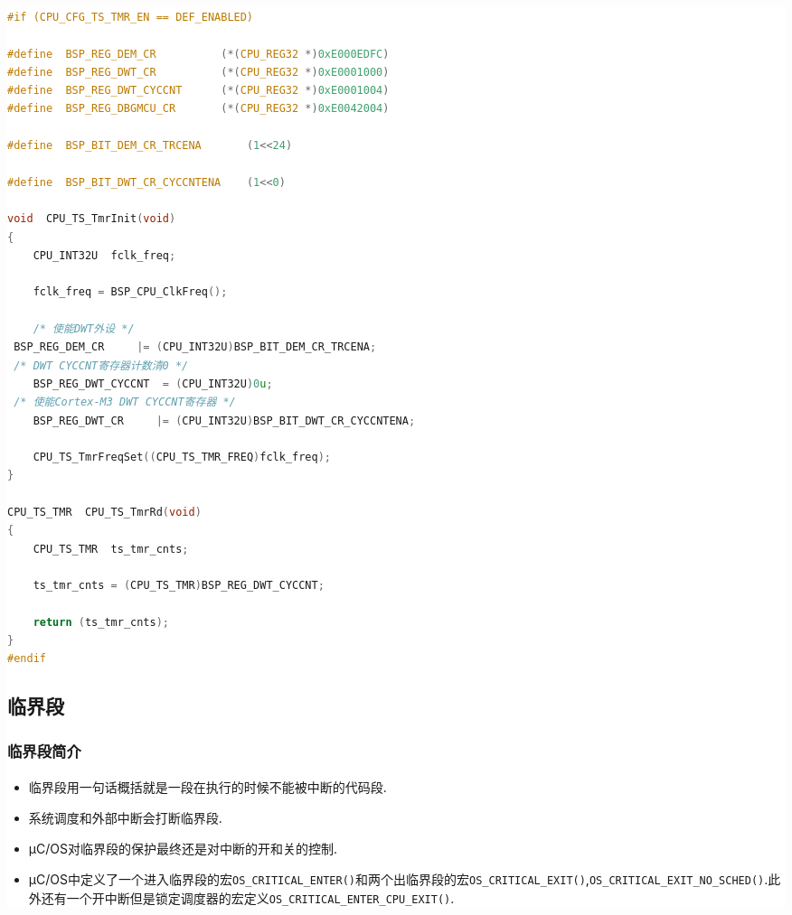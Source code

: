    ```c
   #if (CPU_CFG_TS_TMR_EN == DEF_ENABLED)
   
   #define  BSP_REG_DEM_CR			(*(CPU_REG32 *)0xE000EDFC)
   #define  BSP_REG_DWT_CR			(*(CPU_REG32 *)0xE0001000)
   #define  BSP_REG_DWT_CYCCNT		(*(CPU_REG32 *)0xE0001004)
   #define  BSP_REG_DBGMCU_CR		(*(CPU_REG32 *)0xE0042004)
   
   #define  BSP_BIT_DEM_CR_TRCENA		(1<<24)
   
   #define  BSP_BIT_DWT_CR_CYCCNTENA	(1<<0)
   
   void  CPU_TS_TmrInit(void)
   {
       CPU_INT32U  fclk_freq;
   
       fclk_freq = BSP_CPU_ClkFreq();
   
       /* 使能DWT外设 */
   	BSP_REG_DEM_CR     |= (CPU_INT32U)BSP_BIT_DEM_CR_TRCENA;
   	/* DWT CYCCNT寄存器计数清0 */
       BSP_REG_DWT_CYCCNT  = (CPU_INT32U)0u;
   	/* 使能Cortex-M3 DWT CYCCNT寄存器 */
       BSP_REG_DWT_CR     |= (CPU_INT32U)BSP_BIT_DWT_CR_CYCCNTENA;
   	
       CPU_TS_TmrFreqSet((CPU_TS_TMR_FREQ)fclk_freq);
   }
   
   CPU_TS_TMR  CPU_TS_TmrRd(void)
   {
       CPU_TS_TMR  ts_tmr_cnts;
       
       ts_tmr_cnts = (CPU_TS_TMR)BSP_REG_DWT_CYCCNT;
   
       return (ts_tmr_cnts);
   }
   #endif
   
   ```


## 临界段

### 临界段简介

- 临界段用一句话概括就是一段在执行的时候不能被中断的代码段.
- 系统调度和外部中断会打断临界段.

- μC/OS对临界段的保护最终还是对中断的开和关的控制.
- μC/OS中定义了一个进入临界段的宏`OS_CRITICAL_ENTER()`和两个出临界段的宏`OS_CRITICAL_EXIT()`,`OS_CRITICAL_EXIT_NO_SCHED()`.此外还有一个开中断但是锁定调度器的宏定义`OS_CRITICAL_ENTER_CPU_EXIT()`.
